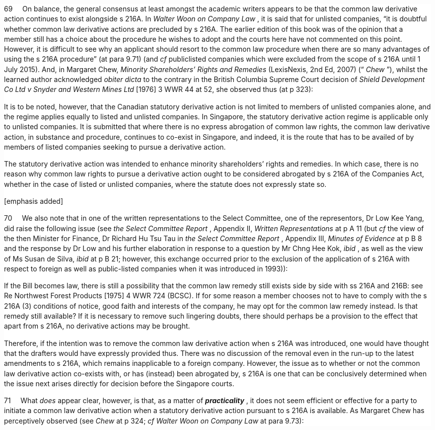 69     On balance, the general consensus at least amongst the academic writers appears to be that the common law derivative action continues to exist alongside s 216A. In _Walter Woon on Company Law_ , it is said that for unlisted companies, “it is doubtful whether common law derivative actions are precluded by s 216A. The earlier edition of this book was of the opinion that a member still has a choice about the procedure he wishes to adopt and the courts here have not commented on this point. However, it is difficult to see why an applicant should resort to the common law procedure when there are so many advantages of using the s 216A procedure” (at para 9.71) (and _cf_ publiclisted companies which were excluded from the scope of s 216A until 1 July 2015). And, in Margaret Chew, _Minority Shareholders’ Rights and Remedies_ (LexisNexis, 2nd Ed, 2007) (“ _Chew_ ”), whilst the learned author acknowledged _obiter dicta_ to the contrary in the British Columbia Supreme Court decision of _Shield Development Co Ltd v Snyder and Western Mines Ltd_ [1976] 3 WWR 44 at 52, she observed thus (at p 323): 

 It is to be noted, however, that the Canadian statutory derivative action is not limited to members of unlisted companies alone, and the regime applies equally to listed and unlisted companies. In Singapore, the statutory derivative action regime is applicable only to unlisted companies. It is submitted that where there is no express abrogation of common law rights, the common law derivative action, in substance and procedure, continues to co-exist in Singapore, and indeed, it is the route that has to be availed of by members of listed companies seeking to pursue a derivative action. 

 The statutory derivative action was intended to enhance minority shareholders’ rights and remedies. In which case, there is no reason why common law rights to pursue a derivative action ought to be considered abrogated by s 216A of the Companies Act, whether in the case of listed or unlisted companies, where the statute does not expressly state so. 

 [emphasis added] 

70     We also note that in one of the written representations to the Select Committee, one of the representors, Dr Low Kee Yang, did raise the following issue (see _the Select Committee Report_ , Appendix II, _Written Representations_ at p A 11 (but _cf_ the view of the then Minister for Finance, Dr Richard Hu Tsu Tau in _the Select Committee Report_ , Appendix III, _Minutes of Evidence_ at p B 8 and the response by Dr Low and his further elaboration in response to a question by Mr Chng Hee Kok, _ibid_ , as well as the view of Ms Susan de Silva, _ibid_ at p B 21; however, this exchange occurred prior to the exclusion of the application of s 216A with respect to foreign as well as public-listed companies when it was introduced in 1993)): 


 If the Bill becomes law, there is still a possibility that the common law remedy still exists side by side with ss 216A and 216B: see Re Northwest Forest Products [1975] 4 WWR 724 (BCSC). If for some reason a member chooses not to have to comply with the s 216A (3) conditions of notice, good faith and interests of the company, he may opt for the common law remedy instead. Is that remedy still available? If it is necessary to remove such lingering doubts, there should perhaps be a provision to the effect that apart from s 216A, no derivative actions may be brought. 

Therefore, if the intention was to remove the common law derivative action when s 216A was introduced, one would have thought that the drafters would have expressly provided thus. There was no discussion of the removal even in the run-up to the latest amendments to s 216A, which remains inapplicable to a foreign company. However, the issue as to whether or not the common law derivative action co-exists with, or has (instead) been abrogated by, s 216A is one that can be conclusively determined when the issue next arises directly for decision before the Singapore courts. 

71     What _does_ appear clear, however, is that, as a matter of **_practicality_** , it does not seem efficient or effective for a party to initiate a common law derivative action when a statutory derivative action pursuant to s 216A is available. As Margaret Chew has perceptively observed (see _Chew_ at p 324; _cf Walter Woon on Company Law_ at para 9.73): 
